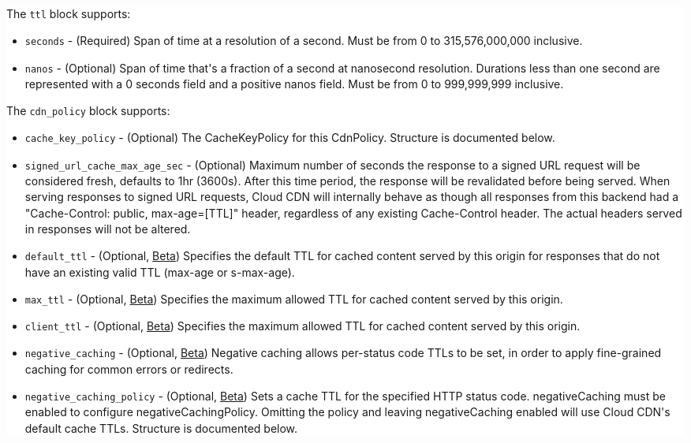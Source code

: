 
The `ttl` block supports:

* `seconds` -
  (Required)
  Span of time at a resolution of a second.
  Must be from 0 to 315,576,000,000 inclusive.

* `nanos` -
  (Optional)
  Span of time that's a fraction of a second at nanosecond
  resolution. Durations less than one second are represented
  with a 0 seconds field and a positive nanos field. Must
  be from 0 to 999,999,999 inclusive.

The `cdn_policy` block supports:

* `cache_key_policy` -
  (Optional)
  The CacheKeyPolicy for this CdnPolicy.
  Structure is documented below.

* `signed_url_cache_max_age_sec` -
  (Optional)
  Maximum number of seconds the response to a signed URL request
  will be considered fresh, defaults to 1hr (3600s). After this
  time period, the response will be revalidated before
  being served.
  When serving responses to signed URL requests, Cloud CDN will
  internally behave as though all responses from this backend had a
  "Cache-Control: public, max-age=[TTL]" header, regardless of any
  existing Cache-Control header. The actual headers served in
  responses will not be altered.

* `default_ttl` -
  (Optional, [Beta](https://terraform.io/docs/providers/google/guides/provider_versions.html))
  Specifies the default TTL for cached content served by this origin for responses 
  that do not have an existing valid TTL (max-age or s-max-age).

* `max_ttl` -
  (Optional, [Beta](https://terraform.io/docs/providers/google/guides/provider_versions.html))
  Specifies the maximum allowed TTL for cached content served by this origin.

* `client_ttl` -
  (Optional, [Beta](https://terraform.io/docs/providers/google/guides/provider_versions.html))
  Specifies the maximum allowed TTL for cached content served by this origin.

* `negative_caching` -
  (Optional, [Beta](https://terraform.io/docs/providers/google/guides/provider_versions.html))
  Negative caching allows per-status code TTLs to be set, in order to apply fine-grained caching for common errors or redirects.

* `negative_caching_policy` -
  (Optional, [Beta](https://terraform.io/docs/providers/google/guides/provider_versions.html))
  Sets a cache TTL for the specified HTTP status code. negativeCaching must be enabled to configure negativeCachingPolicy.
  Omitting the policy and leaving negativeCaching enabled will use Cloud CDN's default cache TTLs.
  Structure is documented below.
